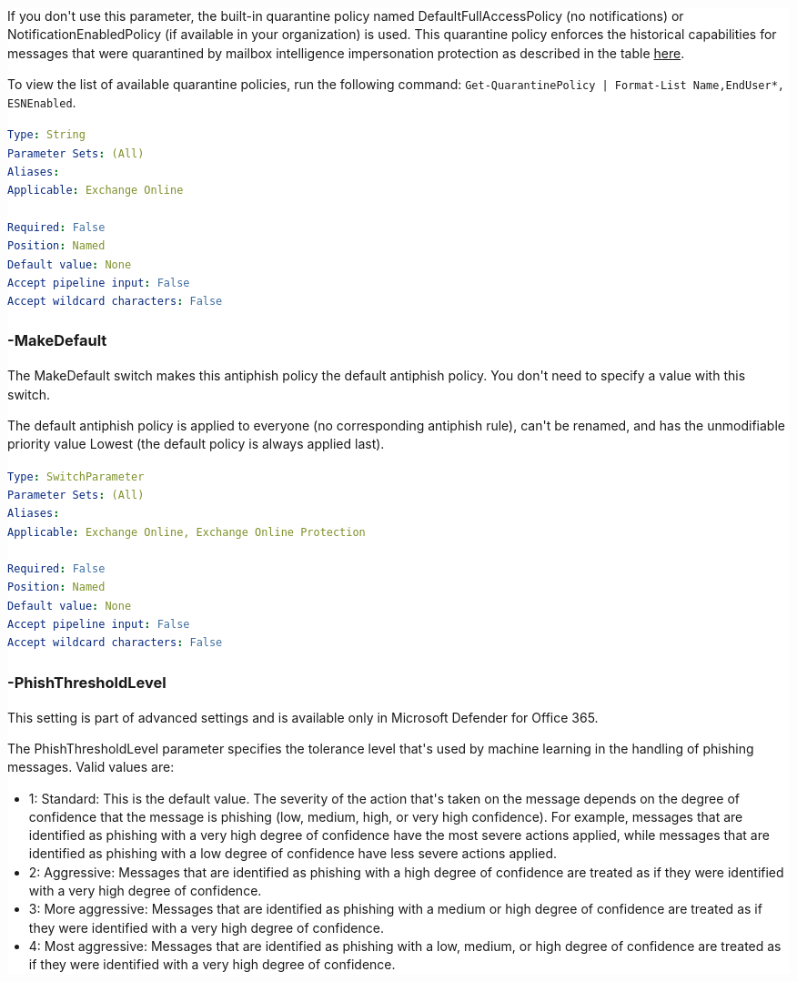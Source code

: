 If you don't use this parameter, the built-in quarantine policy named DefaultFullAccessPolicy (no notifications) or NotificationEnabledPolicy (if available in your organization) is used. This quarantine policy enforces the historical capabilities for messages that were quarantined by mailbox intelligence impersonation protection as described in the table [here](https://learn.microsoft.com/microsoft-365/security/office-365-security/quarantine-end-user).

To view the list of available quarantine policies, run the following command: `Get-QuarantinePolicy | Format-List Name,EndUser*,ESNEnabled`.

```yaml
Type: String
Parameter Sets: (All)
Aliases:
Applicable: Exchange Online

Required: False
Position: Named
Default value: None
Accept pipeline input: False
Accept wildcard characters: False
```

### -MakeDefault
The MakeDefault switch makes this antiphish policy the default antiphish policy. You don't need to specify a value with this switch.

The default antiphish policy is applied to everyone (no corresponding antiphish rule), can't be renamed, and has the unmodifiable priority value Lowest (the default policy is always applied last).

```yaml
Type: SwitchParameter
Parameter Sets: (All)
Aliases:
Applicable: Exchange Online, Exchange Online Protection

Required: False
Position: Named
Default value: None
Accept pipeline input: False
Accept wildcard characters: False
```

### -PhishThresholdLevel
This setting is part of advanced settings and is available only in Microsoft Defender for Office 365.

The PhishThresholdLevel parameter specifies the tolerance level that's used by machine learning in the handling of phishing messages. Valid values are:

- 1: Standard: This is the default value. The severity of the action that's taken on the message depends on the degree of confidence that the message is phishing (low, medium, high, or very high confidence). For example, messages that are identified as phishing with a very high degree of confidence have the most severe actions applied, while messages that are identified as phishing with a low degree of confidence have less severe actions applied.
- 2: Aggressive: Messages that are identified as phishing with a high degree of confidence are treated as if they were identified with a very high degree of confidence.
- 3: More aggressive: Messages that are identified as phishing with a medium or high degree of confidence are treated as if they were identified with a very high degree of confidence.
- 4: Most aggressive: Messages that are identified as phishing with a low, medium, or high degree of confidence are treated as if they were identified with a very high degree of confidence.
